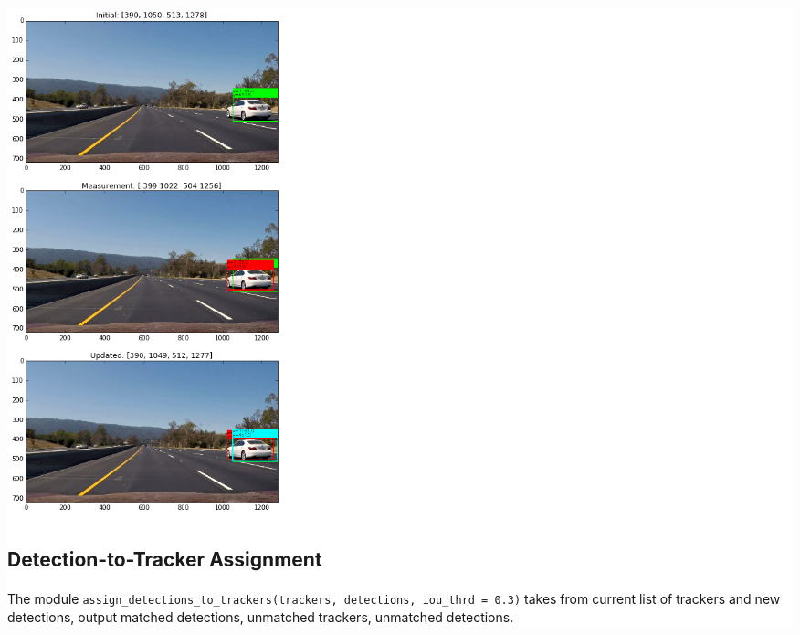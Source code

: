 <img src="example_imgs/high_meas_noise.png" alt="Drawing" style="width: 300px;"/>

## Detection-to-Tracker Assignment

The module ```assign_detections_to_trackers(trackers, detections, iou_thrd = 0.3)``` takes from current list of trackers and new detections, output matched detections, unmatched trackers, unmatched detections.
